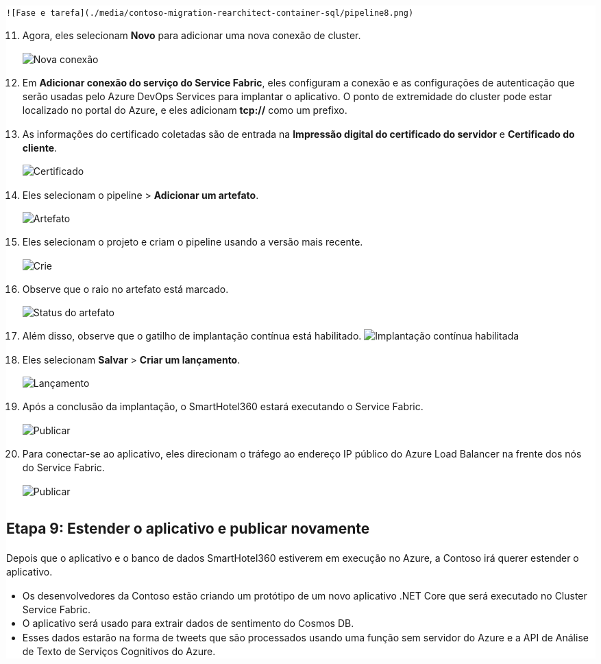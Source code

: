     ![Fase e tarefa](./media/contoso-migration-rearchitect-container-sql/pipeline8.png)

11. Agora, eles selecionam **Novo** para adicionar uma nova conexão de cluster.

    ![Nova conexão](./media/contoso-migration-rearchitect-container-sql/pipeline9.png)

12. Em **Adicionar conexão do serviço do Service Fabric**, eles configuram a conexão e as configurações de autenticação que serão usadas pelo Azure DevOps Services para implantar o aplicativo. O ponto de extremidade do cluster pode estar localizado no portal do Azure, e eles adicionam **tcp://** como um prefixo.

13. As informações do certificado coletadas são de entrada na **Impressão digital do certificado do servidor** e **Certificado do cliente**.

    ![Certificado](./media/contoso-migration-rearchitect-container-sql/pipeline10.png)

14. Eles selecionam o pipeline > **Adicionar um artefato**.

     ![Artefato](./media/contoso-migration-rearchitect-container-sql/pipeline11.png)

15. Eles selecionam o projeto e criam o pipeline usando a versão mais recente.

     ![Crie](./media/contoso-migration-rearchitect-container-sql/pipeline12.png)

16. Observe que o raio no artefato está marcado.

     ![Status do artefato](./media/contoso-migration-rearchitect-container-sql/pipeline13.png)

17. Além disso, observe que o gatilho de implantação contínua está habilitado.
   ![Implantação contínua habilitada](./media/contoso-migration-rearchitect-container-sql/pipeline14.png)

18. Eles selecionam **Salvar** > **Criar um lançamento**.

    ![Lançamento](./media/contoso-migration-rearchitect-container-sql/pipeline15.png)

19. Após a conclusão da implantação, o SmartHotel360 estará executando o Service Fabric.

    ![Publicar](./media/contoso-migration-rearchitect-container-sql/publish4.png)

20. Para conectar-se ao aplicativo, eles direcionam o tráfego ao endereço IP público do Azure Load Balancer na frente dos nós do Service Fabric.

    ![Publicar](./media/contoso-migration-rearchitect-container-sql/publish5.png)

## <a name="step-9-extend-the-app-and-republish"></a>Etapa 9: Estender o aplicativo e publicar novamente

Depois que o aplicativo e o banco de dados SmartHotel360 estiverem em execução no Azure, a Contoso irá querer estender o aplicativo.

- Os desenvolvedores da Contoso estão criando um protótipo de um novo aplicativo .NET Core que será executado no Cluster Service Fabric.
- O aplicativo será usado para extrair dados de sentimento do Cosmos DB.
- Esses dados estarão na forma de tweets que são processados usando uma função sem servidor do Azure e a API de Análise de Texto de Serviços Cognitivos do Azure.
